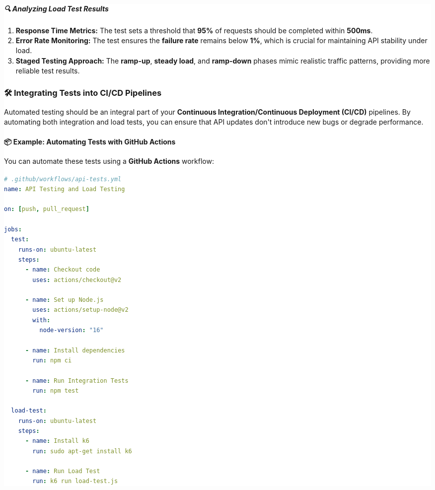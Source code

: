 ##### 🔍 Analyzing Load Test Results

1. **Response Time Metrics:** The test sets a threshold that **95%** of requests should be completed within **500ms**.
2. **Error Rate Monitoring:** The test ensures the **failure rate** remains below **1%**, which is crucial for maintaining API stability under load.
3. **Staged Testing Approach:** The **ramp-up**, **steady load**, and **ramp-down** phases mimic realistic traffic patterns, providing more reliable test results.

### 🛠 Integrating Tests into CI/CD Pipelines

Automated testing should be an integral part of your **Continuous Integration/Continuous Deployment (CI/CD)** pipelines. By automating both integration and load tests, you can ensure that API updates don't introduce new bugs or degrade performance.

#### 📦 Example: Automating Tests with GitHub Actions

You can automate these tests using a **GitHub Actions** workflow:

```yaml
# .github/workflows/api-tests.yml
name: API Testing and Load Testing

on: [push, pull_request]

jobs:
  test:
    runs-on: ubuntu-latest
    steps:
      - name: Checkout code
        uses: actions/checkout@v2

      - name: Set up Node.js
        uses: actions/setup-node@v2
        with:
          node-version: "16"

      - name: Install dependencies
        run: npm ci

      - name: Run Integration Tests
        run: npm test

  load-test:
    runs-on: ubuntu-latest
    steps:
      - name: Install k6
        run: sudo apt-get install k6

      - name: Run Load Test
        run: k6 run load-test.js
```
